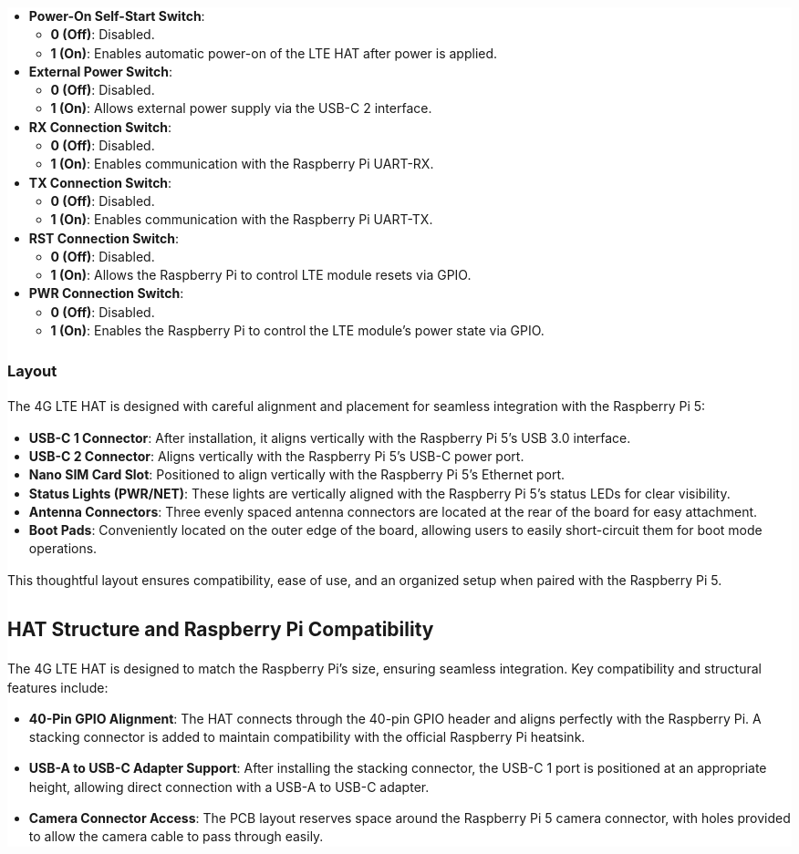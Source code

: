 - **Power-On Self-Start Switch**:
  - **0 (Off)**: Disabled.
  - **1 (On)**: Enables automatic power-on of the LTE HAT after power is applied.
- **External Power Switch**:
  - **0 (Off)**: Disabled.
  - **1 (On)**: Allows external power supply via the USB-C 2 interface.
- **RX Connection Switch**:
  - **0 (Off)**: Disabled.
  - **1 (On)**: Enables communication with the Raspberry Pi UART-RX.
- **TX Connection Switch**:
  - **0 (Off)**: Disabled.
  - **1 (On)**: Enables communication with the Raspberry Pi UART-TX.
- **RST Connection Switch**:
  - **0 (Off)**: Disabled.
  - **1 (On)**: Allows the Raspberry Pi to control LTE module resets via GPIO.
- **PWR Connection Switch**:
  - **0 (Off)**: Disabled.
  - **1 (On)**: Enables the Raspberry Pi to control the LTE module’s power state via GPIO.

### Layout

The 4G LTE HAT is designed with careful alignment and placement for seamless integration with the Raspberry Pi 5:

- **USB-C 1 Connector**: After installation, it aligns vertically with the Raspberry Pi 5’s USB 3.0 interface.
- **USB-C 2 Connector**: Aligns vertically with the Raspberry Pi 5’s USB-C power port.
- **Nano SIM Card Slot**: Positioned to align vertically with the Raspberry Pi 5’s Ethernet port.
- **Status Lights (PWR/NET)**: These lights are vertically aligned with the Raspberry Pi 5’s status LEDs for clear visibility.
- **Antenna Connectors**: Three evenly spaced antenna connectors are located at the rear of the board for easy attachment.
- **Boot Pads**: Conveniently located on the outer edge of the board, allowing users to easily short-circuit them for boot mode operations.


This thoughtful layout ensures compatibility, ease of use, and an organized setup when paired with the Raspberry Pi 5.

## HAT Structure and Raspberry Pi Compatibility

The 4G LTE HAT is designed to match the Raspberry Pi’s size, ensuring seamless integration. Key compatibility and structural features include:

- **40-Pin GPIO Alignment**: The HAT connects through the 40-pin GPIO header and aligns perfectly with the Raspberry Pi. A stacking connector is added to maintain compatibility with the official Raspberry Pi heatsink.
  
- **USB-A to USB-C Adapter Support**: After installing the stacking connector, the USB-C 1 port is positioned at an appropriate height, allowing direct connection with a USB-A to USB-C adapter.
  
- **Camera Connector Access**: The PCB layout reserves space around the Raspberry Pi 5 camera connector, with holes provided to allow the camera cable to pass through easily.
